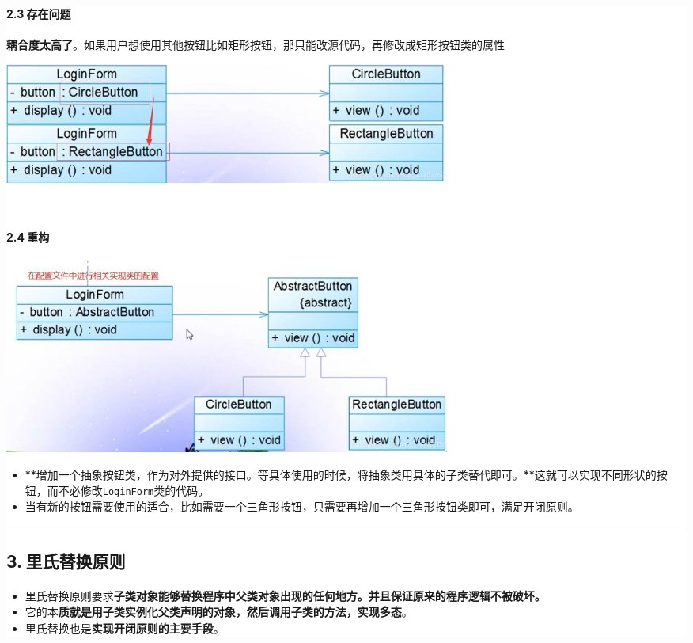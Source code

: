 

#### 2.3 存在问题

**耦合度太高了**。如果用户想使用其他按钮比如矩形按钮，那只能改源代码，再修改成矩形按钮类的属性

<img src="source/images/面向对象设计原则/clip_image017.jpg" alt="img" style="zoom:67%;" />

​      

#### 2.4 重构

<img src="source/images/面向对象设计原则/clip_image019.jpg" alt="img" style="zoom:67%;" />

- **增加一个抽象按钮类，作为对外提供的接口。等具体使用的时候，将抽象类用具体的子类替代即可。**这就可以实现不同形状的按钮，而不必修改`LoginForm`类的代码。
- 当有新的按钮需要使用的适合，比如需要一个三角形按钮，只需要再增加一个三角形按钮类即可，满足开闭原则。

 

---

## 3. 里氏替换原则

- 里氏替换原则要求**子类对象能够替换程序中父类对象出现的任何地方。并且保证原来的程序逻辑不被破坏。**
- 它的本**质就是用子类实例化父类声明的对象，然后调用子类的方法，实现多态**。
- 里氏替换也是**实现开闭原则的主要手段**。
